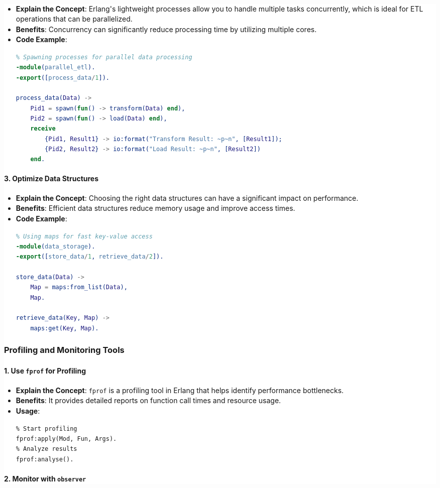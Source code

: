 - **Explain the Concept**: Erlang's lightweight processes allow you to handle multiple tasks concurrently, which is ideal for ETL operations that can be parallelized.
- **Benefits**: Concurrency can significantly reduce processing time by utilizing multiple cores.
- **Code Example**:
  ```erlang
  % Spawning processes for parallel data processing
  -module(parallel_etl).
  -export([process_data/1]).

  process_data(Data) ->
      Pid1 = spawn(fun() -> transform(Data) end),
      Pid2 = spawn(fun() -> load(Data) end),
      receive
          {Pid1, Result1} -> io:format("Transform Result: ~p~n", [Result1]);
          {Pid2, Result2} -> io:format("Load Result: ~p~n", [Result2])
      end.
  ```

#### 3. Optimize Data Structures

- **Explain the Concept**: Choosing the right data structures can have a significant impact on performance.
- **Benefits**: Efficient data structures reduce memory usage and improve access times.
- **Code Example**:
  ```erlang
  % Using maps for fast key-value access
  -module(data_storage).
  -export([store_data/1, retrieve_data/2]).

  store_data(Data) ->
      Map = maps:from_list(Data),
      Map.

  retrieve_data(Key, Map) ->
      maps:get(Key, Map).
  ```

### Profiling and Monitoring Tools

#### 1. Use `fprof` for Profiling

- **Explain the Concept**: `fprof` is a profiling tool in Erlang that helps identify performance bottlenecks.
- **Benefits**: It provides detailed reports on function call times and resource usage.
- **Usage**:
  ```shell
  % Start profiling
  fprof:apply(Mod, Fun, Args).
  % Analyze results
  fprof:analyse().
  ```

#### 2. Monitor with `observer`
